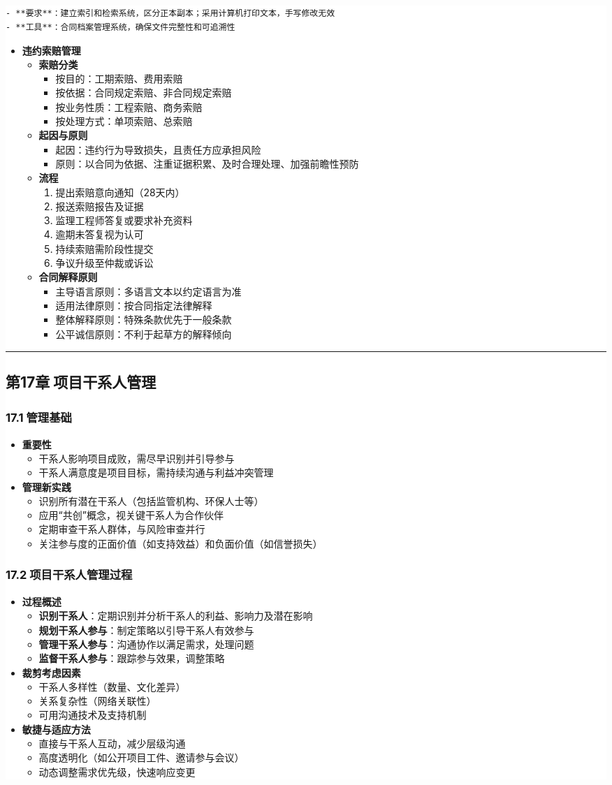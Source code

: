     - **要求**：建立索引和检索系统，区分正本副本；采用计算机打印文本，手写修改无效
    - **工具**：合同档案管理系统，确保文件完整性和可追溯性
  - **违约索赔管理**
    - **索赔分类**
      - 按目的：工期索赔、费用索赔
      - 按依据：合同规定索赔、非合同规定索赔
      - 按业务性质：工程索赔、商务索赔
      - 按处理方式：单项索赔、总索赔
    - **起因与原则**
      - 起因：违约行为导致损失，且责任方应承担风险
      - 原则：以合同为依据、注重证据积累、及时合理处理、加强前瞻性预防
    - **流程**
      1. 提出索赔意向通知（28天内）
      2. 报送索赔报告及证据
      3. 监理工程师答复或要求补充资料
      4. 逾期未答复视为认可
      5. 持续索赔需阶段性提交
      6. 争议升级至仲裁或诉讼
    - **合同解释原则**
      - 主导语言原则：多语言文本以约定语言为准
      - 适用法律原则：按合同指定法律解释
      - 整体解释原则：特殊条款优先于一般条款
      - 公平诚信原则：不利于起草方的解释倾向

---

## 第17章 项目干系人管理

### 17.1 管理基础

- **重要性**
  - 干系人影响项目成败，需尽早识别并引导参与
  - 干系人满意度是项目目标，需持续沟通与利益冲突管理
- **管理新实践**
  - 识别所有潜在干系人（包括监管机构、环保人士等）
  - 应用“共创”概念，视关键干系人为合作伙伴
  - 定期审查干系人群体，与风险审查并行
  - 关注参与度的正面价值（如支持效益）和负面价值（如信誉损失）

### 17.2 项目干系人管理过程

- **过程概述**
  - **识别干系人**：定期识别并分析干系人的利益、影响力及潜在影响
  - **规划干系人参与**：制定策略以引导干系人有效参与
  - **管理干系人参与**：沟通协作以满足需求，处理问题
  - **监督干系人参与**：跟踪参与效果，调整策略
- **裁剪考虑因素**
  - 干系人多样性（数量、文化差异）
  - 关系复杂性（网络关联性）
  - 可用沟通技术及支持机制
- **敏捷与适应方法**
  - 直接与干系人互动，减少层级沟通
  - 高度透明化（如公开项目工件、邀请参与会议）
  - 动态调整需求优先级，快速响应变更

